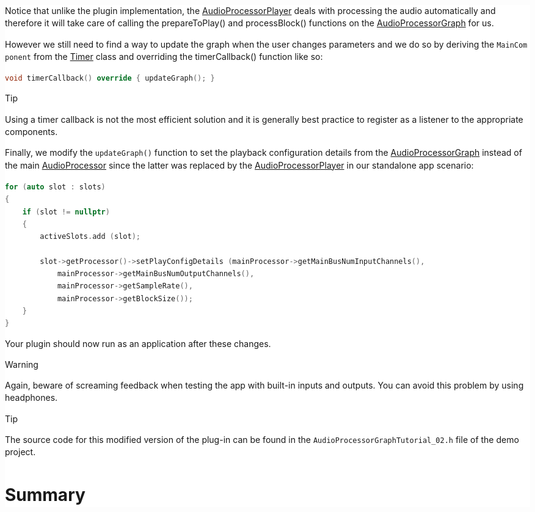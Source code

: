 Notice that unlike the plugin implementation, the [AudioProcessorPlayer](https://docs.juce.com/master/classAudioProcessorPlayer.html "An AudioIODeviceCallback object which streams audio through an AudioProcessor.") deals with processing the audio automatically and therefore it will take care of calling the prepareToPlay() and processBlock() functions on the [AudioProcessorGraph](https://docs.juce.com/master/classAudioProcessorGraph.html "A type of AudioProcessor which plays back a graph of other AudioProcessors.") for us.

However we still need to find a way to update the graph when the user changes parameters and we do so by deriving the `MainComponent` from the [Timer](https://docs.juce.com/master/classTimer.html "Makes repeated callbacks to a virtual method at a specified time interval.") class and overriding the timerCallback() function like so:

```cpp
void timerCallback() override { updateGraph(); }
```

> [!TIP]
>Using a timer callback is not the most efficient solution and it is generally best practice to register as a listener to the appropriate components.

Finally, we modify the `updateGraph()` function to set the playback configuration details from the [AudioProcessorGraph](https://docs.juce.com/master/classAudioProcessorGraph.html "A type of AudioProcessor which plays back a graph of other AudioProcessors.") instead of the main [AudioProcessor](https://docs.juce.com/master/classAudioProcessor.html "Base class for audio processing classes or plugins.") since the latter was replaced by the [AudioProcessorPlayer](https://docs.juce.com/master/classAudioProcessorPlayer.html "An AudioIODeviceCallback object which streams audio through an AudioProcessor.") in our standalone app scenario:

```cpp
for (auto slot : slots)
{
    if (slot != nullptr)
    {
        activeSlots.add (slot);

        slot->getProcessor()->setPlayConfigDetails (mainProcessor->getMainBusNumInputChannels(),
            mainProcessor->getMainBusNumOutputChannels(),
            mainProcessor->getSampleRate(),
            mainProcessor->getBlockSize());
    }
}
```

Your plugin should now run as an application after these changes.

> [!WARNING]
> Again, beware of screaming feedback when testing the app with built-in inputs and outputs. You can avoid this problem by using headphones.



> [!TIP]
>The source code for this modified version of the plug-in can be found in the `AudioProcessorGraphTutorial_02.h` file of the demo project.

# Summary
